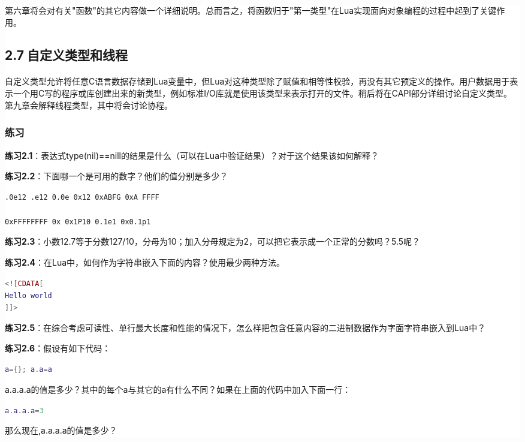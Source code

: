 第六章将会对有关"函数"的其它内容做一个详细说明。总而言之，将函数归于"第一类型"在Lua实现面向对象编程的过程中起到了关键作用。

## 2.7 自定义类型和线程

自定义类型允许将任意C语言数据存储到Lua变量中，但Lua对这种类型除了赋值和相等性校验，再没有其它预定义的操作。用户数据用于表示一个用C写的程序或库创建出来的新类型，例如标准I/O库就是使用该类型来表示打开的文件。稍后将在CAPI部分详细讨论自定义类型。第九章会解释线程类型，其中将会讨论协程。

### 练习

**练习2.1**：表达式type(nil)==nill的结果是什么（可以在Lua中验证结果）？对于这个结果该如何解释？

**练习2.2**：下面哪一个是可用的数字？他们的值分别是多少？

```bash
.0e12 .e12 0.0e 0x12 0xABFG 0xA FFFF

0xFFFFFFFF 0x 0x1P10 0.1e1 0x0.1p1
```

**练习2.3**：小数12.7等于分数127/10，分母为10；加入分母规定为2，可以把它表示成一个正常的分数吗？5.5呢？

**练习2.4**：在Lua中，如何作为字符串嵌入下面的内容？使用最少两种方法。

```lua
<![CDATA[
Hello world
]]>
```

**练习2.5**：在综合考虑可读性、单行最大长度和性能的情况下，怎么样把包含任意内容的二进制数据作为字面字符串嵌入到Lua中？

**练习2.6**：假设有如下代码：

```lua
a={}; a.a=a
```

a.a.a.a的值是多少？其中的每个a与其它的a有什么不同？如果在上面的代码中加入下面一行：

```lua
a.a.a.a=3
```

那么现在,a.a.a.a的值是多少？